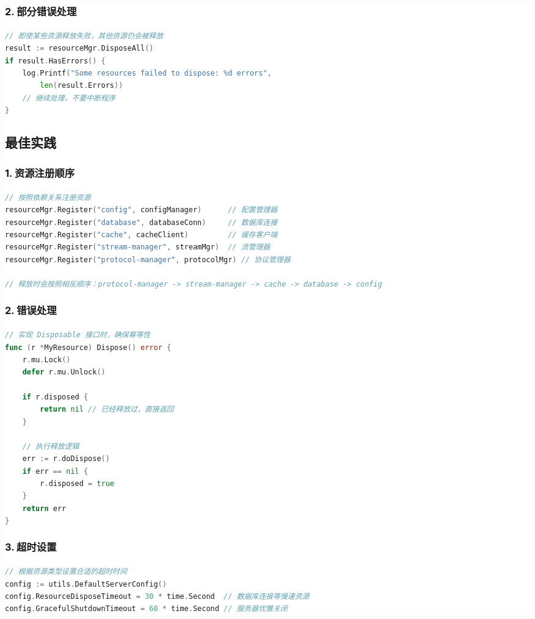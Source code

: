 ### 2. 部分错误处理

```go
// 即使某些资源释放失败，其他资源仍会被释放
result := resourceMgr.DisposeAll()
if result.HasErrors() {
    log.Printf("Some resources failed to dispose: %d errors", 
        len(result.Errors))
    // 继续处理，不要中断程序
}
```

## 最佳实践

### 1. 资源注册顺序

```go
// 按照依赖关系注册资源
resourceMgr.Register("config", configManager)      // 配置管理器
resourceMgr.Register("database", databaseConn)     // 数据库连接
resourceMgr.Register("cache", cacheClient)         // 缓存客户端
resourceMgr.Register("stream-manager", streamMgr)  // 流管理器
resourceMgr.Register("protocol-manager", protocolMgr) // 协议管理器

// 释放时会按照相反顺序：protocol-manager -> stream-manager -> cache -> database -> config
```

### 2. 错误处理

```go
// 实现 Disposable 接口时，确保幂等性
func (r *MyResource) Dispose() error {
    r.mu.Lock()
    defer r.mu.Unlock()
    
    if r.disposed {
        return nil // 已经释放过，直接返回
    }
    
    // 执行释放逻辑
    err := r.doDispose()
    if err == nil {
        r.disposed = true
    }
    return err
}
```

### 3. 超时设置

```go
// 根据资源类型设置合适的超时时间
config := utils.DefaultServerConfig()
config.ResourceDisposeTimeout = 30 * time.Second  // 数据库连接等慢速资源
config.GracefulShutdownTimeout = 60 * time.Second // 服务器优雅关闭
```
